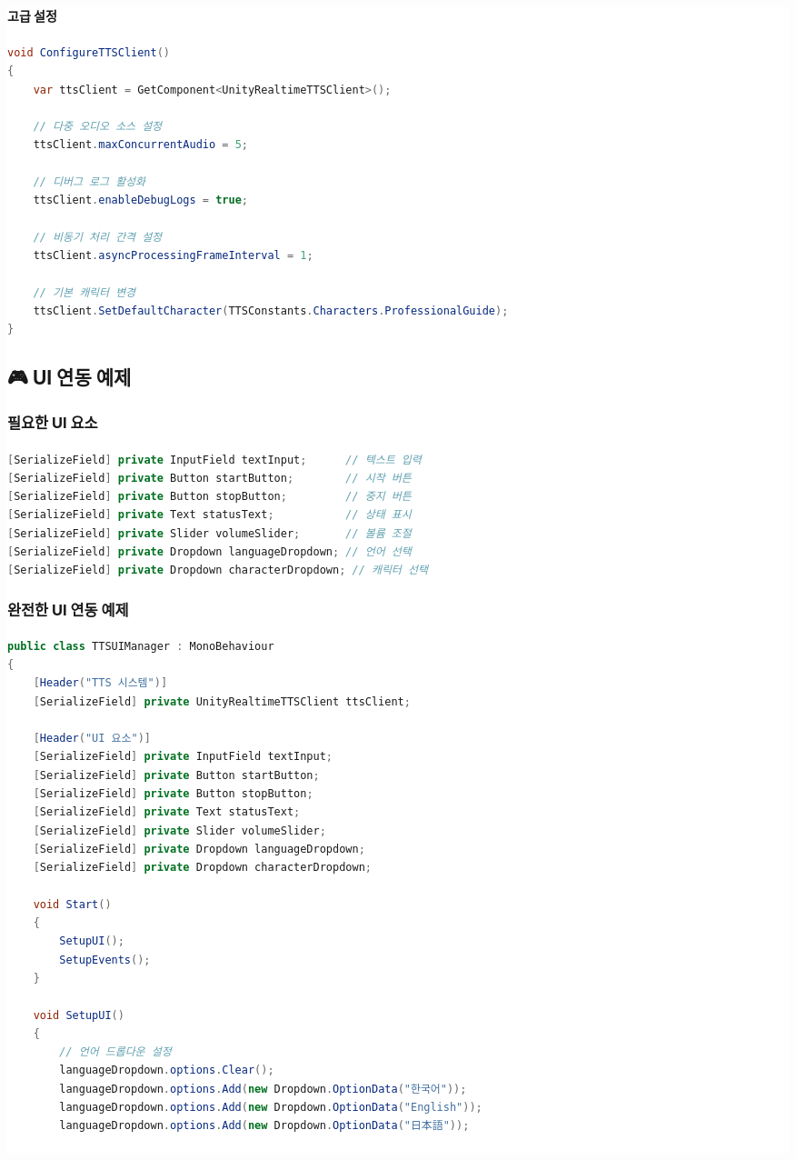 #### 고급 설정
```csharp
void ConfigureTTSClient() 
{
    var ttsClient = GetComponent<UnityRealtimeTTSClient>();
    
    // 다중 오디오 소스 설정
    ttsClient.maxConcurrentAudio = 5;

    // 디버그 로그 활성화
    ttsClient.enableDebugLogs = true;

    // 비동기 처리 간격 설정
    ttsClient.asyncProcessingFrameInterval = 1;

    // 기본 캐릭터 변경
    ttsClient.SetDefaultCharacter(TTSConstants.Characters.ProfessionalGuide);
}
```

## 🎮 UI 연동 예제

### 필요한 UI 요소
```csharp
[SerializeField] private InputField textInput;      // 텍스트 입력
[SerializeField] private Button startButton;        // 시작 버튼
[SerializeField] private Button stopButton;         // 중지 버튼
[SerializeField] private Text statusText;           // 상태 표시
[SerializeField] private Slider volumeSlider;       // 볼륨 조절
[SerializeField] private Dropdown languageDropdown; // 언어 선택
[SerializeField] private Dropdown characterDropdown; // 캐릭터 선택
```

### 완전한 UI 연동 예제
```csharp
public class TTSUIManager : MonoBehaviour 
{
    [Header("TTS 시스템")]
    [SerializeField] private UnityRealtimeTTSClient ttsClient;
    
    [Header("UI 요소")]
    [SerializeField] private InputField textInput;
    [SerializeField] private Button startButton;
    [SerializeField] private Button stopButton;
    [SerializeField] private Text statusText;
    [SerializeField] private Slider volumeSlider;
    [SerializeField] private Dropdown languageDropdown;
    [SerializeField] private Dropdown characterDropdown;
    
    void Start()
    {
        SetupUI();
        SetupEvents();
    }
    
    void SetupUI() 
    {
        // 언어 드롭다운 설정
        languageDropdown.options.Clear();
        languageDropdown.options.Add(new Dropdown.OptionData("한국어"));
        languageDropdown.options.Add(new Dropdown.OptionData("English"));
        languageDropdown.options.Add(new Dropdown.OptionData("日本語"));
        
```
